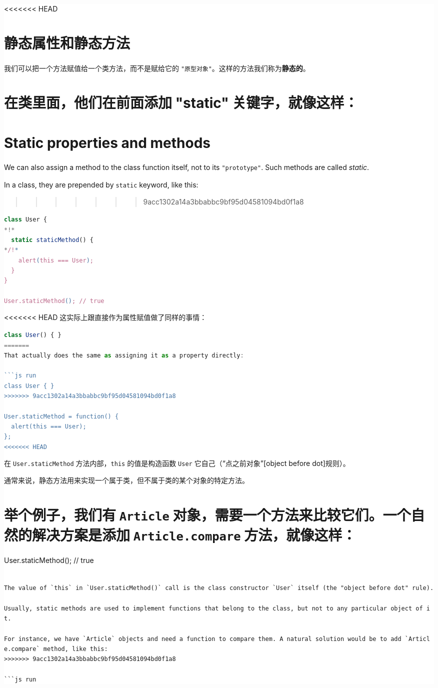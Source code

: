 
<<<<<<< HEAD
# 静态属性和静态方法

我们可以把一个方法赋值给一个类方法，而不是赋给它的 `"原型对象"`。这样的方法我们称为**静态的**。

在类里面，他们在前面添加 "static" 关键字，就像这样：
=======
# Static properties and methods

We can also assign a method to the class function itself, not to its `"prototype"`. Such methods are called *static*.

In a class, they are prepended by `static` keyword, like this:
>>>>>>> 9acc1302a14a3bbabbc9bf95d04581094bd0f1a8

```js run
class User {
*!*
  static staticMethod() {
*/!*
    alert(this === User);
  }
}

User.staticMethod(); // true
```

<<<<<<< HEAD
这实际上跟直接作为属性赋值做了同样的事情：

```js
class User() { }
=======
That actually does the same as assigning it as a property directly:

```js run
class User { }
>>>>>>> 9acc1302a14a3bbabbc9bf95d04581094bd0f1a8

User.staticMethod = function() {
  alert(this === User);
};
<<<<<<< HEAD
```

在 `User.staticMethod` 方法内部，`this` 的值是构造函数 `User` 它自己（“点之前对象”[object before dot]规则）。

通常来说，静态方法用来实现一个属于类，但不属于类的某个对象的特定方法。

举个例子，我们有 `Article` 对象，需要一个方法来比较它们。一个自然的解决方案是添加 `Article.compare` 方法，就像这样：
=======

User.staticMethod(); // true
```

The value of `this` in `User.staticMethod()` call is the class constructor `User` itself (the "object before dot" rule).

Usually, static methods are used to implement functions that belong to the class, but not to any particular object of it.

For instance, we have `Article` objects and need a function to compare them. A natural solution would be to add `Article.compare` method, like this:
>>>>>>> 9acc1302a14a3bbabbc9bf95d04581094bd0f1a8

```js run
```